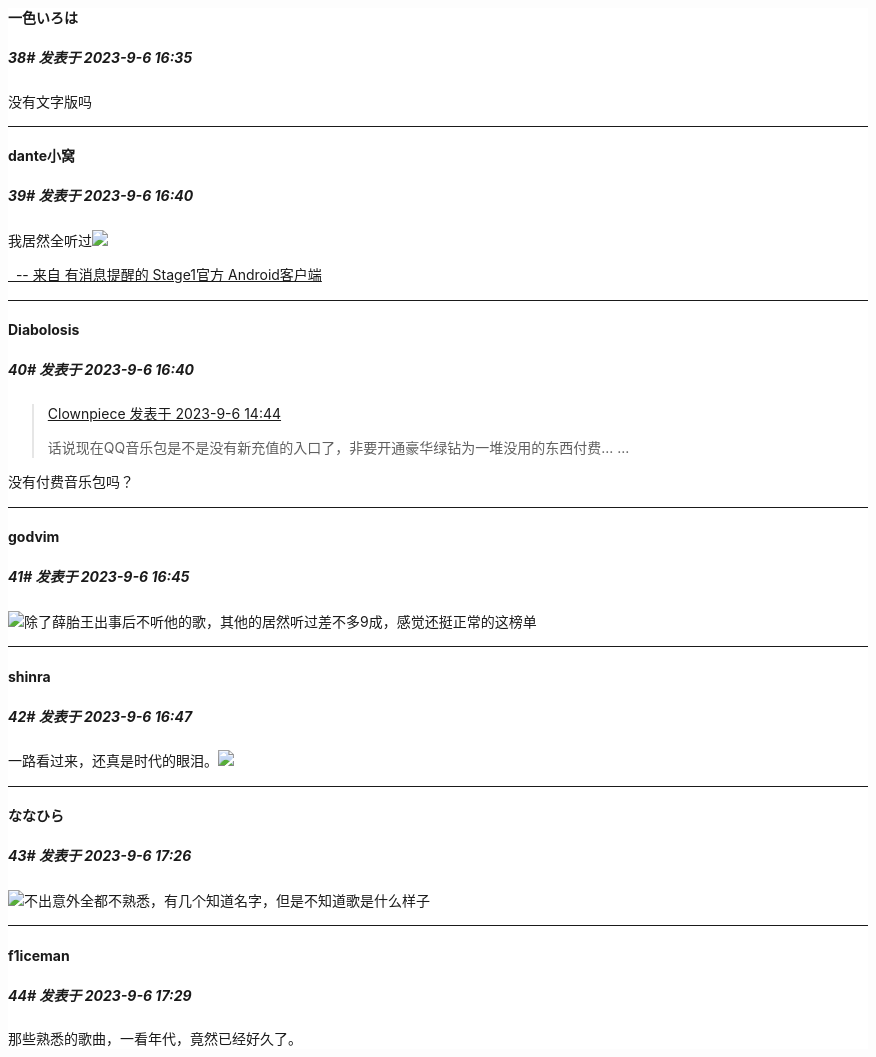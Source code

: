 ####  一色いろは  
##### 38#       发表于 2023-9-6 16:35

没有文字版吗

*****

####  dante小窝  
##### 39#       发表于 2023-9-6 16:40

我居然全听过<img src="https://static.saraba1st.com/image/smiley/face2017/066.png" referrerpolicy="no-referrer">

[  -- 来自 有消息提醒的 Stage1官方 Android客户端](https://www.coolapk.com/apk/140634)

*****

####  Diabolosis  
##### 40#       发表于 2023-9-6 16:40

<blockquote><a href="httphttps://bbs.saraba1st.com/2b/forum.php?mod=redirect&amp;goto=findpost&amp;pid=62311681&amp;ptid=2151606" target="_blank">Clownpiece 发表于 2023-9-6 14:44</a>

话说现在QQ音乐包是不是没有新充值的入口了，非要开通豪华绿钻为一堆没用的东西付费... ...</blockquote>
没有付费音乐包吗？

*****

####  godvim  
##### 41#       发表于 2023-9-6 16:45

<img src="https://static.saraba1st.com/image/smiley/face2017/013.png" referrerpolicy="no-referrer">除了薛胎王出事后不听他的歌，其他的居然听过差不多9成，感觉还挺正常的这榜单

*****

####  shinra  
##### 42#       发表于 2023-9-6 16:47

一路看过来，还真是时代的眼泪。<img src="https://static.saraba1st.com/image/smiley/face2017/018.png" referrerpolicy="no-referrer">

*****

####  ななひら  
##### 43#       发表于 2023-9-6 17:26

<img src="https://static.saraba1st.com/image/smiley/face2017/067.png" referrerpolicy="no-referrer">不出意外全都不熟悉，有几个知道名字，但是不知道歌是什么样子

*****

####  f1iceman  
##### 44#       发表于 2023-9-6 17:29

那些熟悉的歌曲，一看年代，竟然已经好久了。
